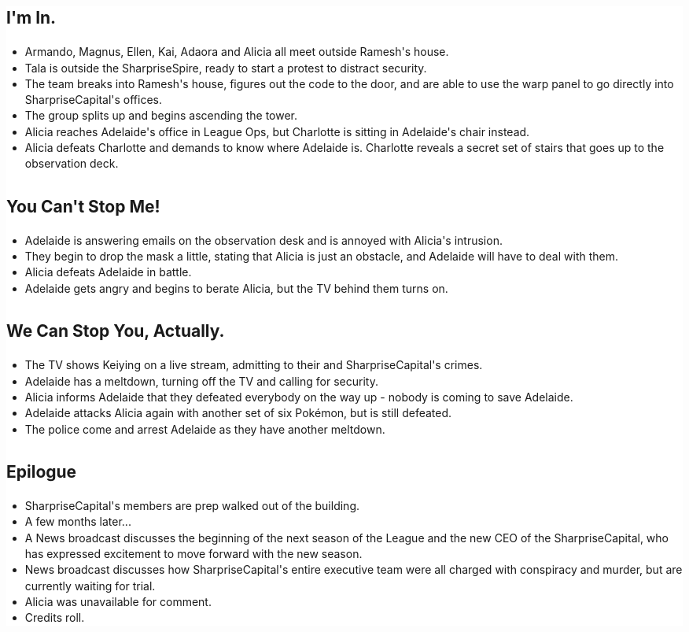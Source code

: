 ## I'm In.
* Armando, Magnus, Ellen, Kai, Adaora and Alicia all meet outside Ramesh's house. 
* Tala is outside the SharpriseSpire, ready to start a protest to distract security.
* The team breaks into Ramesh's house, figures out the code to the door, and are able to use the warp panel to go directly into SharpriseCapital's offices.
* The group splits up and begins ascending the tower.
* Alicia reaches Adelaide's office in League Ops, but Charlotte is sitting in Adelaide's chair instead.
* Alicia defeats Charlotte and demands to know where Adelaide is. Charlotte reveals a secret set of stairs that goes up to the observation deck.

## You Can't Stop Me!
* Adelaide is answering emails on the observation desk and is annoyed with Alicia's intrusion.
* They begin to drop the mask a little, stating that Alicia is just an obstacle, and Adelaide will have to deal with them.
* Alicia defeats Adelaide in battle.
* Adelaide gets angry and begins to berate Alicia, but the TV behind them turns on.

## We Can Stop You, Actually.
* The TV shows Keiying on a live stream, admitting to their and SharpriseCapital's crimes.
* Adelaide has a meltdown, turning off the TV and calling for security.
* Alicia informs Adelaide that they defeated everybody on the way up - nobody is coming to save Adelaide.
* Adelaide attacks Alicia again with another set of six Pokémon, but is still defeated.
* The police come and arrest Adelaide as they have another meltdown.

## Epilogue
* SharpriseCapital's members are prep walked out of the building.
* A few months later...
* A News broadcast discusses the beginning of the next season of the League and the new CEO of the SharpriseCapital, who has expressed excitement to move forward with the new season.
* News broadcast discusses how SharpriseCapital's entire executive team were all charged with conspiracy and murder, but are currently waiting for trial.
* Alicia was unavailable for comment.
* Credits roll.
